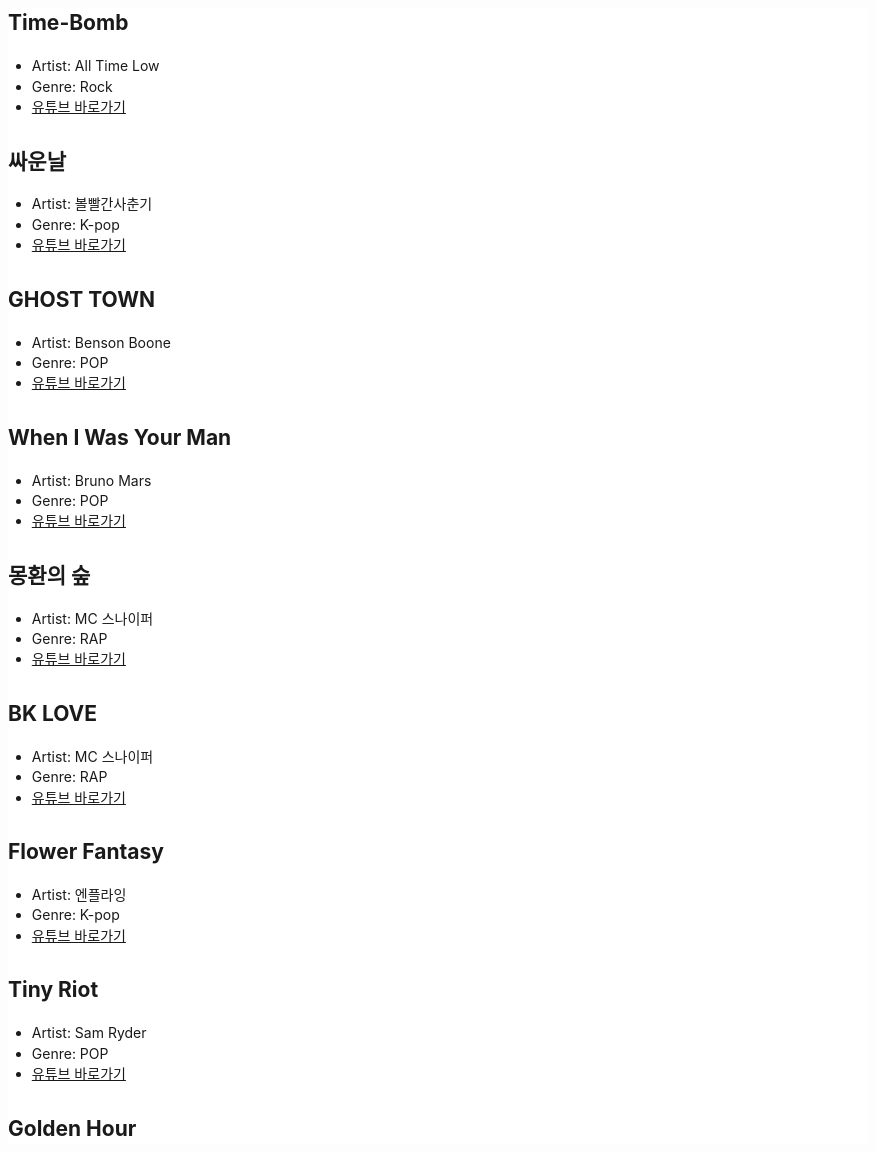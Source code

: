 ## Time-Bomb

- Artist: All Time Low
- Genre: Rock
- [유튜브 바로가기](https://www.youtube.com/watch?v=xkgNsE9Uhzc)

## 싸운날
-   Artist: 볼빨간사춘기
-   Genre: K-pop
-   [유튜브 바로가기](https://www.youtube.com/watch?v=YDlYsr4dH2Q)


## GHOST TOWN
-   Artist: Benson Boone
-   Genre: POP
-   [유튜브 바로가기](https://www.youtube.com/watch?v=prYbXj3zPfs)

## When I Was Your Man

-   Artist: Bruno Mars
-   Genre: POP
-   [유튜브 바로가기](https://www.youtube.com/watch?v=ekzHIouo8Q4)

## 몽환의 숲

-   Artist: MC 스나이퍼
-   Genre: RAP
-   [유튜브 바로가기](https://www.youtube.com/watch?v=2uyHtg56yTY)

## BK LOVE

-   Artist: MC 스나이퍼
-   Genre: RAP
-   [유튜브 바로가기](https://www.youtube.com/watch?v=Q8gyOnaxzHU)

## Flower Fantasy

-   Artist: 엔플라잉
-   Genre: K-pop
-   [유튜브 바로가기](https://www.youtube.com/watch?v=jYHB-ak6d94)

## Tiny Riot

-   Artist: Sam Ryder
-   Genre: POP
-   [유튜브 바로가기](https://www.youtube.com/watch?v=AX7BcBD8-BA)

## Golden Hour
